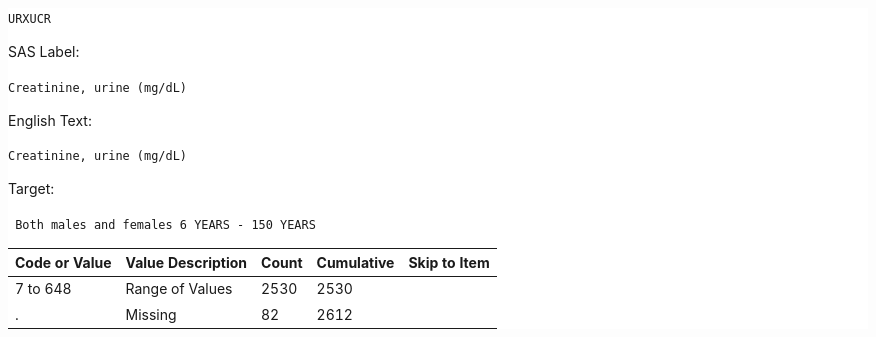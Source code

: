     URXUCR
SAS Label:

    Creatinine, urine (mg/dL)
English Text:

    Creatinine, urine (mg/dL)
Target:

     Both males and females 6 YEARS - 150 YEARS
Code or Value | Value Description | Count | Cumulative | Skip to Item  
---|---|---|---|---  
7 to 648 | Range of Values | 2530 | 2530 |   
. | Missing | 82 | 2612 | 

